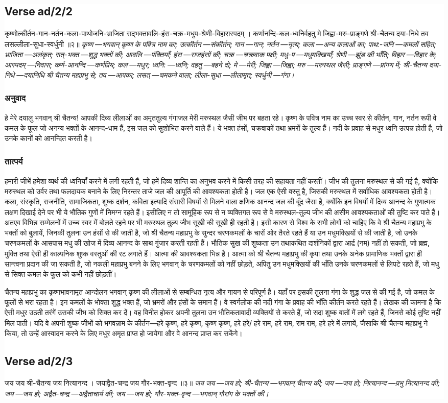 
## Verse ad/2/2
कृष्णोत्कीर्तन-गान-नर्तन-कला-पाथोजनि-भ्राजिता
सद्भक्तावलि-हंस-चक्र-मधुप-श्रेणी-विहारास्पदम् ।
कर्णानन्दि-कल-ध्वनिर्वहतु मे जिह्वा-मरु-प्राङ्गणे
श्री-चैतन्य दया-निधे तव लसल्लीला-सुधा-स्वर्धुनी ॥२॥
*कृष्ण —भगवान् कृष्ण के पवित्र नाम का; उत्कीर्तन —संकीर्तन; गान —गान; नर्तन —नृत्य; कला —अन्य कलाओं का; पाथ:-जनि —कमलों सहित; भ्राजिता —अलंकृत; सत्-भक्त —शुद्ध भक्तों की; आवलि —पंक्तियाँ; हंस —राजहंसों की; चक्र —चक्रवाक पक्षी; मधु-प —मधुमक्खियाँ; श्रेणी —झुंड की भाँति; विहार —विहार के; आस्पदम् —निवास; कर्ण-आनन्दि —कर्णप्रिय; कल —मधुर; ध्वनि: —ध्वनि; वहतु —बहने दो; मे —मेरी; जिह्वा —जिह्वा; मरु —मरुस्थल जैसी; प्राङ्गणे —प्रांगण में; श्री-चैतन्य दया-निधे —दयानिधि श्री चैतन्य महाप्रभु से; तव —आपका; लसत् —चमकने वाला; लीला-सुधा —लीलामृत; स्वर्धुनी —गंगा।*


### अनुवाद
हे मेरे दयालु भगवान् श्री चैतन्य! आपकी दिव्य लीलाओं का अमृततुल्य गंगाजल मेरी मरुस्थल जैसी जीभ पर बहता रहे। कृष्ण के पवित्र नाम का उच्च स्वर से कीर्तन, गान, नर्तन रूपी वे कमल के फूल जो अनन्य भक्तों के आनन्द-धाम हैं, इस जल को सुशोभित करने वाले हैं। ये भक्त हंसों, चक्रवाकों तथा भ्रमरों के तुल्य हैं। नदी के प्रवाह से मधुर ध्वनि उत्पन्न होती है, जो उनके कानों को आनन्दित करती है।


### तात्पर्य
हमारी जीभें हमेशा व्यर्थ की ध्वनियाँ करने में लगी रहती हैं, जो हमें दिव्य शान्ति का अनुभव करने में किसी तरह की सहायता नहीं करतीं। जीभ की तुलना मरुस्थल से की गई है, क्योंकि मरुस्थल को उर्वर तथा फलदायक बनाने के लिए निरन्तर ताजे जल की आपूर्ति की आवश्यकता होती है। जल एक ऐसी वस्तु है, जिसकी मरुस्थल में सर्वाधिक आवश्यकता होती है। कला, संस्कृति, राजनीति, सामाजिकता, शुष्क दर्शन, कविता इत्यादि संसारी विषयों से मिलने वाला क्षणिक आनन्द जल की बूँद जैसा है, क्योंकि इन विषयों में दिव्य आनन्द के गुणात्मक लक्षण दिखाई देने पर भी ये भौतिक गुणों में निमग्न रहते हैं। इसीलिए न तो सामूहिक रूप से न व्यक्तिगत रूप से वे मरुस्थल-तुल्य जीभ की असीम आवश्यकताओं की तुष्टि कर पाते हैं। अतएव विभिन्न सम्मेलनों में उच्च स्वर में बोलते रहने पर भी मरुस्थल तुल्य जीभ सूखी की सूखी ही रहती है। इसी कारण से विश्व के सभी लोगों को चाहिए कि वे श्री चैतन्य महाप्रभु के भक्तों को बुलायें, जिनकी तुलना उन हंसों से की जाती है, जो श्री चैतन्य महाप्रभु के सुन्दर चरणकमलों के चारों ओर तैरते रहते हैं या उन मधुमक्खियों से की जाती है, जो उनके चरणकमलों के आसपास मधु की खोज में दिव्य आनन्द के साथ गुंजार करती रहती हैं। भौतिक सुख की शुष्कता उन तथाकथित दार्शनिकों द्वारा आर्द्र (नम) नहीं हो सकती, जो ब्रह्म, मुक्ति तथा ऐसी ही काल्पनिक शुष्क वस्तुओं की रट लगाते हैं। आत्मा की आवश्यकता भिन्न है। आत्मा को श्री चैतन्य महाप्रभु की कृपा तथा उनके अनेक प्रामाणिक भक्तों द्वारा ही सान्त्वना प्रदान की जा सकती है, जो नकली महाप्रभु बनने के लिए भगवान् के चरणकमलों को नहीं छोड़ते, अपितु उन मधुमक्खियों की भाँति उनके चरणकमलों से लिपटे रहते हैं, जो मधु से सिक्त कमल के फूल को कभी नहीं छोड़तीं।

चैतन्य महाप्रभु का कृष्णभावनामृत आन्दोलन भगवान् कृष्ण की लीलाओं से सम्बन्धित नृत्य और गायन से परिपूर्ण है। यहाँ पर इसकी तुलना गंगा के शुद्ध जल से की गई है, जो कमल के फूलों से भरा रहता है। इन कमलों के भोक्ता शुद्ध भक्त हैं, जो भ्रमरों और हंसों के समान हैं। वे स्वर्गलोक की नदी गंगा के प्रवाह की भाँति कीर्तन करते रहते हैं। लेखक की कामना है कि ऐसी मधुर उठती तरंगें उसकी जीभ को सिक्त कर दें। वह विनीत होकर अपनी तुलना उन भौतिकतावादी व्यक्तियों से करते हैं, जो सदा शुष्क बातों में लगे रहते हैं, जिनसे कोई तुष्टि नहीं मिल पाती। यदि वे अपनी शुष्क जीभों को भगवन्नाम के कीर्तन—हरे कृष्ण, हरे कृष्ण, कृष्ण कृष्ण, हरे हरे/ हरे राम, हरे राम, राम राम, हरे हरे में लगायें, जैसाकि श्री चैतन्य महाप्रभु ने किया, तो उन्हें आस्वादन करने के लिए मधुर अमृत प्राप्त हो जायेगा और वे आनन्द प्राप्त कर सकेंगे।


## Verse ad/2/3
जय जय श्री-चैतन्य जय नित्यानन्द ।
जयाद्वैत-चन्द्र जय गौर-भक्त-वृन्द ॥३॥
*जय जय —जय हो; श्री-चैतन्य —भगवान् चैतन्य की; जय —जय हो; नित्यानन्द —प्रभु नित्यानन्द की; जय —जय हो; अद्वैत-चन्द्र —अद्वैताचार्य की; जय —जय हो; गौर-भक्त-वृन्द —भगवान् गौरांग के भक्तों की।*
